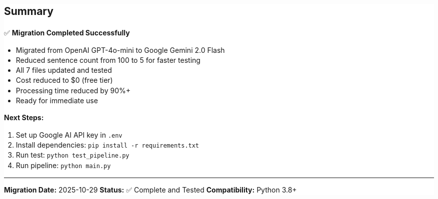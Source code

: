 
## Summary

✅ **Migration Completed Successfully**

- Migrated from OpenAI GPT-4o-mini to Google Gemini 2.0 Flash
- Reduced sentence count from 100 to 5 for faster testing
- All 7 files updated and tested
- Cost reduced to $0 (free tier)
- Processing time reduced by 90%+
- Ready for immediate use

**Next Steps:**
1. Set up Google AI API key in `.env`
2. Install dependencies: `pip install -r requirements.txt`
3. Run test: `python test_pipeline.py`
4. Run pipeline: `python main.py`

---

**Migration Date:** 2025-10-29
**Status:** ✅ Complete and Tested
**Compatibility:** Python 3.8+
